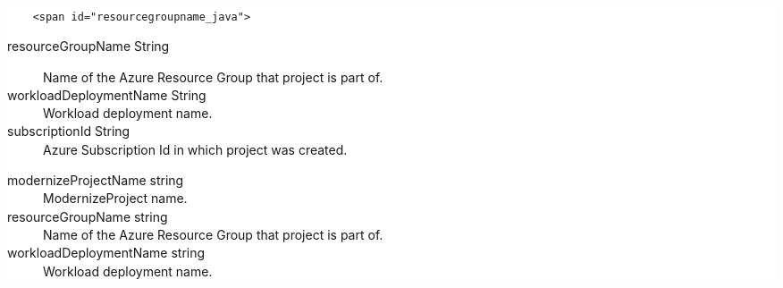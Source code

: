         <span id="resourcegroupname_java">
<a data-swiftype-name="resource-property" data-swiftype-type="text" href="#resourcegroupname_java" style="color: inherit; text-decoration: inherit;">resource<wbr>Group<wbr>Name</a>
</span>
        <span class="property-indicator"></span>
        <span class="property-type">String</span>
    </dt>
    <dd>Name of the Azure Resource Group that project is part of.</dd><dt class="property-required property-replacement"
            title="Required">
        <span id="workloaddeploymentname_java">
<a data-swiftype-name="resource-property" data-swiftype-type="text" href="#workloaddeploymentname_java" style="color: inherit; text-decoration: inherit;">workload<wbr>Deployment<wbr>Name</a>
</span>
        <span class="property-indicator"></span>
        <span class="property-type">String</span>
    </dt>
    <dd>Workload deployment name.</dd><dt class="property-optional property-replacement"
            title="Optional">
        <span id="subscriptionid_java">
<a data-swiftype-name="resource-property" data-swiftype-type="text" href="#subscriptionid_java" style="color: inherit; text-decoration: inherit;">subscription<wbr>Id</a>
</span>
        <span class="property-indicator"></span>
        <span class="property-type">String</span>
    </dt>
    <dd>Azure Subscription Id in which project was created.</dd></dl>
</pulumi-choosable>
</div>

<div>
<pulumi-choosable type="language" values="javascript,typescript">
<dl class="resources-properties"><dt class="property-required property-replacement"
            title="Required">
        <span id="modernizeprojectname_nodejs">
<a data-swiftype-name="resource-property" data-swiftype-type="text" href="#modernizeprojectname_nodejs" style="color: inherit; text-decoration: inherit;">modernize<wbr>Project<wbr>Name</a>
</span>
        <span class="property-indicator"></span>
        <span class="property-type">string</span>
    </dt>
    <dd>ModernizeProject name.</dd><dt class="property-required property-replacement"
            title="Required">
        <span id="resourcegroupname_nodejs">
<a data-swiftype-name="resource-property" data-swiftype-type="text" href="#resourcegroupname_nodejs" style="color: inherit; text-decoration: inherit;">resource<wbr>Group<wbr>Name</a>
</span>
        <span class="property-indicator"></span>
        <span class="property-type">string</span>
    </dt>
    <dd>Name of the Azure Resource Group that project is part of.</dd><dt class="property-required property-replacement"
            title="Required">
        <span id="workloaddeploymentname_nodejs">
<a data-swiftype-name="resource-property" data-swiftype-type="text" href="#workloaddeploymentname_nodejs" style="color: inherit; text-decoration: inherit;">workload<wbr>Deployment<wbr>Name</a>
</span>
        <span class="property-indicator"></span>
        <span class="property-type">string</span>
    </dt>
    <dd>Workload deployment name.</dd><dt class="property-optional property-replacement"
            title="Optional">
        <span id="subscriptionid_nodejs">